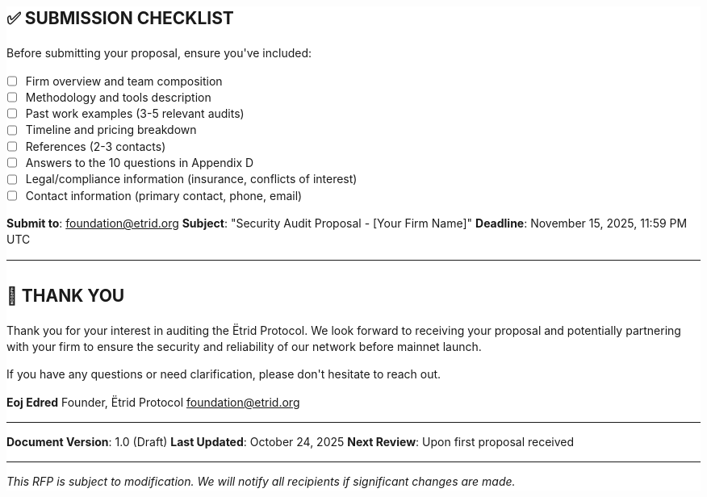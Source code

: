 
## ✅ SUBMISSION CHECKLIST

Before submitting your proposal, ensure you've included:

- [ ] Firm overview and team composition
- [ ] Methodology and tools description
- [ ] Past work examples (3-5 relevant audits)
- [ ] Timeline and pricing breakdown
- [ ] References (2-3 contacts)
- [ ] Answers to the 10 questions in Appendix D
- [ ] Legal/compliance information (insurance, conflicts of interest)
- [ ] Contact information (primary contact, phone, email)

**Submit to**: foundation@etrid.org
**Subject**: "Security Audit Proposal - [Your Firm Name]"
**Deadline**: November 15, 2025, 11:59 PM UTC

---

## 🙏 THANK YOU

Thank you for your interest in auditing the Ëtrid Protocol. We look forward to receiving your proposal and potentially partnering with your firm to ensure the security and reliability of our network before mainnet launch.

If you have any questions or need clarification, please don't hesitate to reach out.

**Eoj Edred**
Founder, Ëtrid Protocol
foundation@etrid.org

---

**Document Version**: 1.0 (Draft)
**Last Updated**: October 24, 2025
**Next Review**: Upon first proposal received

---

*This RFP is subject to modification. We will notify all recipients if significant changes are made.*

